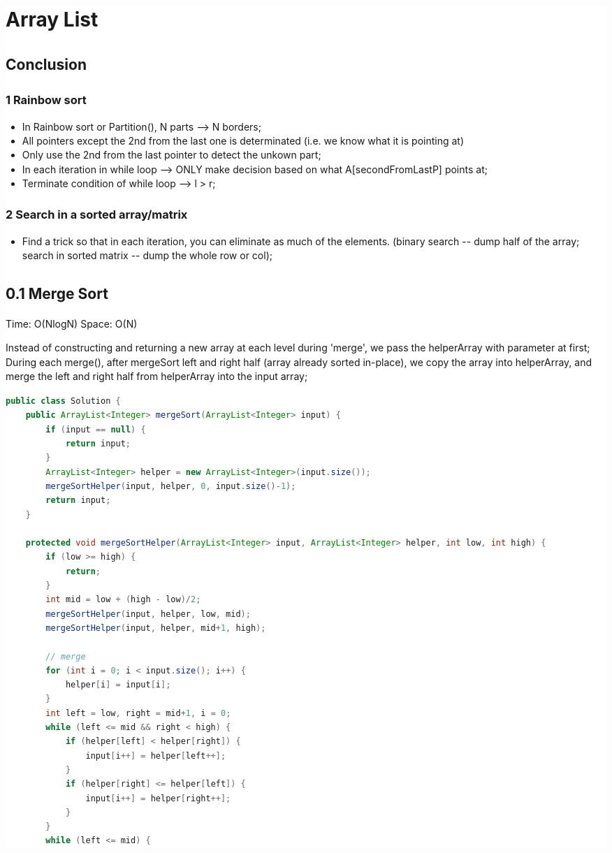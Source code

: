 # Array List
## Conclusion
### 1 Rainbow sort
- In Rainbow sort or Partition(), N parts --> N borders;
- All pointers except the 2nd from the last one is determinated (i.e. we know
what it is pointing at)
- Only use the 2nd from the last pointer to detect the unkown part;
- In each iteration in while loop --> ONLY make decision based on what A[secondFromLastP] points at;
- Terminate condition of while loop --> l > r;

### 2 Search in a sorted array/matrix
- Find a trick so that in each iteration, you can eliminate as much of the elements.
(binary search -- dump half of the array; search in sorted matrix -- dump the 
whole row or col);

## 0.1 Merge Sort
Time: O(NlogN)
Space: O(N)

Instead of constructing and returning a new array at each level during 'merge', we pass the 
helperArray with parameter at first;
During each merge(), after mergeSort left and right half (array already sorted in-place), we copy
the array into helperArray, and merge the left and right half from helperArray into the input array;

```java
public class Solution {
    public ArrayList<Integer> mergeSort(ArrayList<Integer> input) {
        if (input == null) {
            return input;
        }
        ArrayList<Integer> helper = new ArrayList<Integer>(input.size());
        mergeSortHelper(input, helper, 0, input.size()-1);
        return input;
    }

    protected void mergeSortHelper(ArrayList<Integer> input, ArrayList<Integer> helper, int low, int high) {
        if (low >= high) {
            return;
        }
        int mid = low + (high - low)/2;
        mergeSortHelper(input, helper, low, mid);
        mergeSortHelper(input, helper, mid+1, high);

        // merge
        for (int i = 0; i < input.size(); i++) {
            helper[i] = input[i];
        }
        int left = low, right = mid+1, i = 0;
        while (left <= mid && right < high) {
            if (helper[left] < helper[right]) {
                input[i++] = helper[left++];
            }
            if (helper[right] <= helper[left]) {
                input[i++] = helper[right++];
            }
        }
        while (left <= mid) {
```